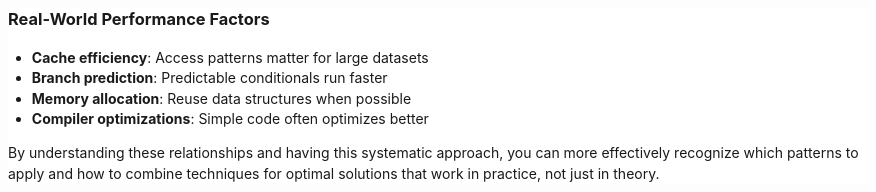 ### Real-World Performance Factors
- **Cache efficiency**: Access patterns matter for large datasets
- **Branch prediction**: Predictable conditionals run faster
- **Memory allocation**: Reuse data structures when possible
- **Compiler optimizations**: Simple code often optimizes better

By understanding these relationships and having this systematic approach, you can more effectively recognize which patterns to apply and how to combine techniques for optimal solutions that work in practice, not just in theory.
